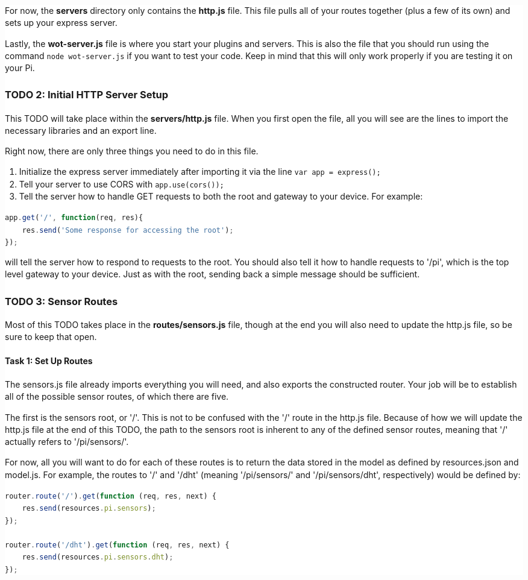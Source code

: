 For now, the **servers** directory only contains the **http.js** file. This file pulls all of your routes together (plus a few of its own) and sets up your express server.

Lastly, the **wot-server.js** file is where you start your plugins and servers. This is also the file that you should run using the command `node wot-server.js` if you want to test your code. Keep in mind that this will only work properly if you are testing it on your Pi.

### TODO 2: Initial HTTP Server Setup
This TODO will take place within the **servers/http.js** file. When you first open the file, all you will see are the lines to import the necessary libraries and an export line. 

Right now, there are only three things you need to do in this file. 

1. Initialize the express server immediately after importing it via the line `var app = express();`
2. Tell your server to use CORS with `app.use(cors());`
3. Tell the server how to handle GET requests to both the root and gateway to your device. For example:

```js
app.get('/', function(req, res){
    res.send('Some response for accessing the root');
});
```

will tell the server how to respond to requests to the root. You should also tell it how to handle requests to '/pi', which is the top level gateway to your device. Just as with the root, sending back a simple message should be sufficient.

### TODO 3: Sensor Routes
Most of this TODO takes place in the **routes/sensors.js** file, though at the end you will also need to update the http.js file, so be sure to keep that open.

#### Task 1: Set Up Routes 
The sensors.js file already imports everything you will need, and also exports the constructed router. Your job will be to establish all of the possible sensor routes, of which there are five.

The first is the sensors root, or '/'. This is not to be confused with the '/' route in the http.js file. Because of how we will update the http.js file at the end of this TODO, the path to the sensors root is inherent to any of the defined sensor routes, meaning that '/' actually refers to '/pi/sensors/'. 

For now, all you will want to do for each of these routes is to return the data stored in the model as defined by resources.json and model.js. For example, the routes to '/' and '/dht' (meaning '/pi/sensors/' and '/pi/sensors/dht', respectively) would be defined by:

```js
router.route('/').get(function (req, res, next) {
	res.send(resources.pi.sensors);
});

router.route('/dht').get(function (req, res, next) {
	res.send(resources.pi.sensors.dht);
});
```
